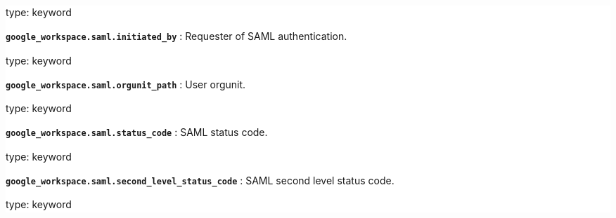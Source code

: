type: keyword


**`google_workspace.saml.initiated_by`**
:   Requester of SAML authentication.

type: keyword


**`google_workspace.saml.orgunit_path`**
:   User orgunit.

type: keyword


**`google_workspace.saml.status_code`**
:   SAML status code.

type: keyword


**`google_workspace.saml.second_level_status_code`**
:   SAML second level status code.

type: keyword


